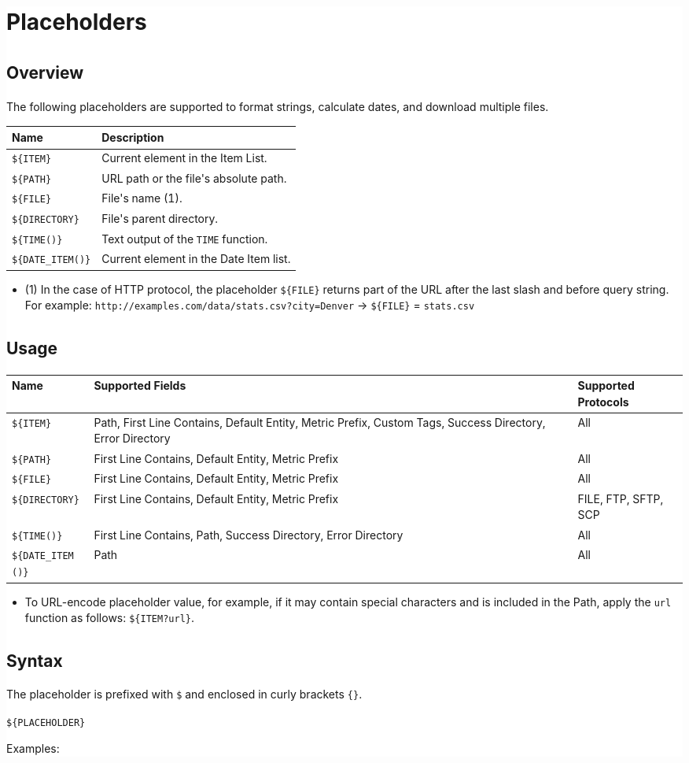 # Placeholders

## Overview

The following placeholders are supported to format strings, calculate dates, and download multiple files.

| **Name** | **Description** |
|:---|:---|
| `${ITEM}` | Current element in the Item List.|
| `${PATH}` | URL path or the file's absolute path. |
| `${FILE}` | File's name (1). |
| `${DIRECTORY}` | File's parent directory. |
| `${TIME()}` | Text output of the `TIME` function. |
| `${DATE_ITEM()}` | Current element in the Date Item list.|

* (1) In the case of HTTP protocol, the placeholder `${FILE}` returns part of the URL after the last slash and before query string. For example: `http://examples.com/data/stats.csv?city=Denver` -> `${FILE}` = `stats.csv`

## Usage 

| **Name** | **Supported Fields** | **Supported Protocols** |
|:---|:---|:---|
| `${ITEM}` | Path, First Line Contains, Default Entity, Metric Prefix, Custom Tags, Success Directory, Error Directory | All |
| `${PATH}` | First Line Contains, Default Entity, Metric Prefix | All |
| `${FILE}` | First Line Contains, Default Entity, Metric Prefix | All |
| `${DIRECTORY}` | First Line Contains, Default Entity, Metric Prefix | FILE, FTP, SFTP, SCP |
| `${TIME()}` | First Line Contains, Path, Success Directory, Error Directory | All |
| `${DATE_ITEM()}` | Path | All |

* To URL-encode placeholder value, for example, if it may contain special characters and is included in the Path, apply the `url` function as follows: `${ITEM?url}`.

## Syntax

The placeholder is prefixed with `$` and enclosed in curly brackets `{}`.

```ls
${PLACEHOLDER}
```

Examples: 
